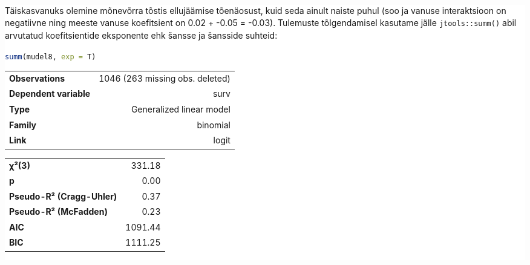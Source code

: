 


Täiskasvanuks olemine mõnevõrra tõstis ellujäämise tõenäosust, kuid seda ainult naiste puhul (soo ja vanuse interaktsioon on negatiivne ning meeste vanuse koefitsient on 0.02 + -0.05 = -0.03). Tulemuste tõlgendamisel kasutame jälle `jtools::summ()` abil arvutatud koefitsientide eksponente ehk šansse ja šansside suhteid:


``` r
summ(mudel8, exp = T)
```

<table class="table table-striped table-hover table-condensed table-responsive" style="width: auto !important; margin-left: auto; margin-right: auto;">
<tbody>
  <tr>
   <td style="text-align:left;font-weight: bold;"> Observations </td>
   <td style="text-align:right;"> 1046 (263 missing obs. deleted) </td>
  </tr>
  <tr>
   <td style="text-align:left;font-weight: bold;"> Dependent variable </td>
   <td style="text-align:right;"> surv </td>
  </tr>
  <tr>
   <td style="text-align:left;font-weight: bold;"> Type </td>
   <td style="text-align:right;"> Generalized linear model </td>
  </tr>
  <tr>
   <td style="text-align:left;font-weight: bold;"> Family </td>
   <td style="text-align:right;"> binomial </td>
  </tr>
  <tr>
   <td style="text-align:left;font-weight: bold;"> Link </td>
   <td style="text-align:right;"> logit </td>
  </tr>
</tbody>
</table> <table class="table table-striped table-hover table-condensed table-responsive" style="width: auto !important; margin-left: auto; margin-right: auto;">
<tbody>
  <tr>
   <td style="text-align:left;font-weight: bold;"> χ²(3) </td>
   <td style="text-align:right;"> 331.18 </td>
  </tr>
  <tr>
   <td style="text-align:left;font-weight: bold;"> p </td>
   <td style="text-align:right;"> 0.00 </td>
  </tr>
  <tr>
   <td style="text-align:left;font-weight: bold;"> Pseudo-R² (Cragg-Uhler) </td>
   <td style="text-align:right;"> 0.37 </td>
  </tr>
  <tr>
   <td style="text-align:left;font-weight: bold;"> Pseudo-R² (McFadden) </td>
   <td style="text-align:right;"> 0.23 </td>
  </tr>
  <tr>
   <td style="text-align:left;font-weight: bold;"> AIC </td>
   <td style="text-align:right;"> 1091.44 </td>
  </tr>
  <tr>
   <td style="text-align:left;font-weight: bold;"> BIC </td>
   <td style="text-align:right;"> 1111.25 </td>
  </tr>
</tbody>
</table> <table class="table table-striped table-hover table-condensed table-responsive" style="width: auto !important; margin-left: auto; margin-right: auto;border-bottom: 0;">